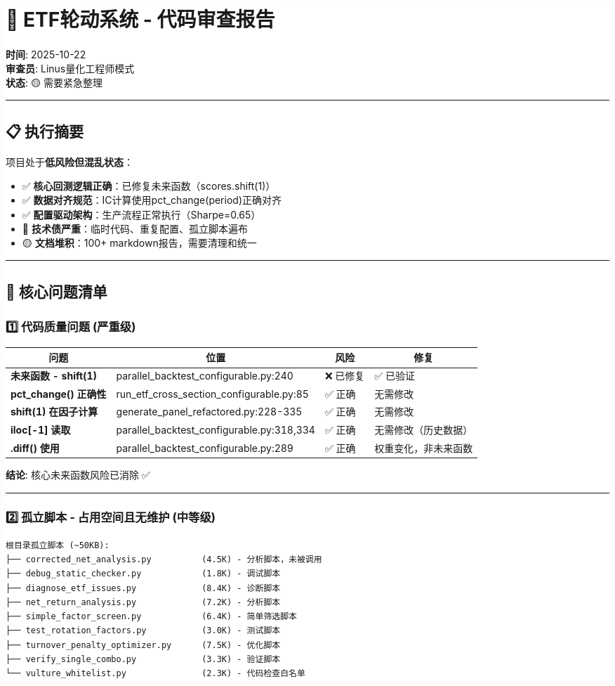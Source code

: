 # 🔴 ETF轮动系统 - 代码审查报告
**时间**: 2025-10-22  
**审查员**: Linus量化工程师模式  
**状态**: 🟡 需要紧急整理

---

## 📋 执行摘要

项目处于**低风险但混乱状态**：
- ✅ **核心回测逻辑正确**：已修复未来函数（scores.shift(1)）
- ✅ **数据对齐规范**：IC计算使用pct_change(period)正确对齐
- ✅ **配置驱动架构**：生产流程正常执行（Sharpe=0.65）
- 🔴 **技术债严重**：临时代码、重复配置、孤立脚本遍布
- 🟡 **文档堆积**：100+ markdown报告，需要清理和统一

---

## 🎯 核心问题清单

### 1️⃣ **代码质量问题** (严重级)

| 问题 | 位置 | 风险 | 修复 |
|------|------|------|------|
| **未来函数 - shift(1)** | parallel_backtest_configurable.py:240 | ❌ 已修复 | ✅ 已验证 |
| **pct_change() 正确性** | run_etf_cross_section_configurable.py:85 | ✅ 正确 | 无需修改 |
| **shift(1) 在因子计算** | generate_panel_refactored.py:228-335 | ✅ 正确 | 无需修改 |
| **iloc[-1] 读取** | parallel_backtest_configurable.py:318,334 | ✅ 正确 | 无需修改（历史数据） |
| **.diff() 使用** | parallel_backtest_configurable.py:289 | ✅ 正确 | 权重变化，非未来函数 |

**结论**: 核心未来函数风险已消除 ✅

---

### 2️⃣ **孤立脚本 - 占用空间且无维护** (中等级)

```
根目录孤立脚本 (~50KB):
├── corrected_net_analysis.py          (4.5K) - 分析脚本，未被调用
├── debug_static_checker.py            (1.8K) - 调试脚本
├── diagnose_etf_issues.py             (8.4K) - 诊断脚本
├── net_return_analysis.py             (7.2K) - 分析脚本
├── simple_factor_screen.py            (6.4K) - 简单筛选脚本
├── test_rotation_factors.py           (3.0K) - 测试脚本
├── turnover_penalty_optimizer.py      (7.5K) - 优化脚本
├── verify_single_combo.py             (3.3K) - 验证脚本
└── vulture_whitelist.py               (2.3K) - 代码检查白名单
```
